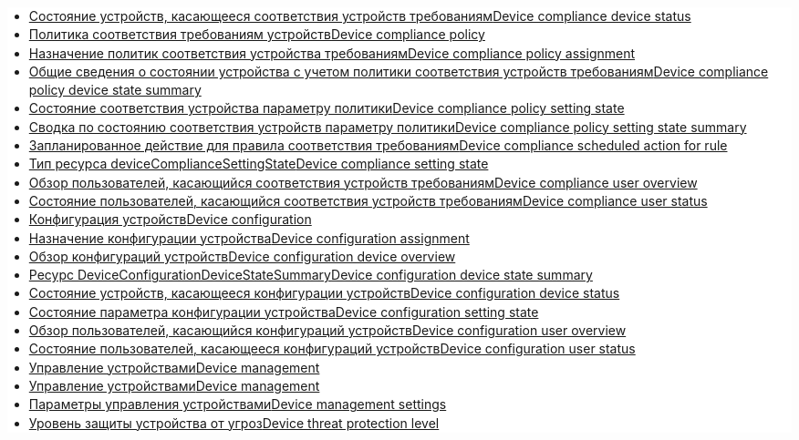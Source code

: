 - [<span data-ttu-id="0e10a-137">Состояние устройств, касающееся соответствия устройств требованиям</span><span class="sxs-lookup"><span data-stu-id="0e10a-137">Device compliance device status</span></span>](intune-deviceconfig-devicecompliancedevicestatus.md)
- [<span data-ttu-id="0e10a-138">Политика соответствия требованиям устройств</span><span class="sxs-lookup"><span data-stu-id="0e10a-138">Device compliance policy</span></span>](intune-deviceconfig-devicecompliancepolicy.md)
- [<span data-ttu-id="0e10a-139">Назначение политик соответствия устройства требованиям</span><span class="sxs-lookup"><span data-stu-id="0e10a-139">Device compliance policy assignment</span></span>](intune-deviceconfig-devicecompliancepolicyassignment.md)
- [<span data-ttu-id="0e10a-140">Общие сведения о состоянии устройства с учетом политики соответствия устройств требованиям</span><span class="sxs-lookup"><span data-stu-id="0e10a-140">Device compliance policy device state summary</span></span>](intune-deviceconfig-devicecompliancepolicydevicestatesummary.md)
- [<span data-ttu-id="0e10a-141">Состояние соответствия устройства параметру политики</span><span class="sxs-lookup"><span data-stu-id="0e10a-141">Device compliance policy setting state</span></span>](intune-deviceconfig-devicecompliancepolicysettingstate.md)
- [<span data-ttu-id="0e10a-142">Сводка по состоянию соответствия устройств параметру политики</span><span class="sxs-lookup"><span data-stu-id="0e10a-142">Device compliance policy setting state summary</span></span>](intune-deviceconfig-devicecompliancepolicysettingstatesummary.md)
- [<span data-ttu-id="0e10a-143">Запланированное действие для правила соответствия требованиям</span><span class="sxs-lookup"><span data-stu-id="0e10a-143">Device compliance scheduled action for rule</span></span>](intune-deviceconfig-devicecompliancescheduledactionforrule.md)
- [<span data-ttu-id="0e10a-144">Тип ресурса deviceComplianceSettingState</span><span class="sxs-lookup"><span data-stu-id="0e10a-144">Device compliance setting state</span></span>](intune-deviceconfig-devicecompliancesettingstate.md)
- [<span data-ttu-id="0e10a-145">Обзор пользователей, касающийся соответствия устройств требованиям</span><span class="sxs-lookup"><span data-stu-id="0e10a-145">Device compliance user overview</span></span>](intune-deviceconfig-devicecomplianceuseroverview.md)
- [<span data-ttu-id="0e10a-146">Состояние пользователей, касающийся соответствия устройств требованиям</span><span class="sxs-lookup"><span data-stu-id="0e10a-146">Device compliance user status</span></span>](intune-deviceconfig-devicecomplianceuserstatus.md)
- [<span data-ttu-id="0e10a-147">Конфигурация устройств</span><span class="sxs-lookup"><span data-stu-id="0e10a-147">Device configuration</span></span>](intune-deviceconfig-deviceconfiguration.md)
- [<span data-ttu-id="0e10a-148">Назначение конфигурации устройства</span><span class="sxs-lookup"><span data-stu-id="0e10a-148">Device configuration assignment</span></span>](intune-deviceconfig-deviceconfigurationassignment.md)
- [<span data-ttu-id="0e10a-149">Обзор конфигураций устройств</span><span class="sxs-lookup"><span data-stu-id="0e10a-149">Device configuration device overview</span></span>](intune-deviceconfig-deviceconfigurationdeviceoverview.md)
- [<span data-ttu-id="0e10a-150">Ресурс DeviceConfigurationDeviceStateSummary</span><span class="sxs-lookup"><span data-stu-id="0e10a-150">Device configuration device state summary</span></span>](intune-deviceconfig-deviceconfigurationdevicestatesummary.md)
- [<span data-ttu-id="0e10a-151">Состояние устройств, касающееся конфигурации устройств</span><span class="sxs-lookup"><span data-stu-id="0e10a-151">Device configuration device status</span></span>](intune-deviceconfig-deviceconfigurationdevicestatus.md)
- [<span data-ttu-id="0e10a-152">Состояние параметра конфигурации устройства</span><span class="sxs-lookup"><span data-stu-id="0e10a-152">Device configuration setting state</span></span>](intune-deviceconfig-deviceconfigurationsettingstate.md)
- [<span data-ttu-id="0e10a-153">Обзор пользователей, касающийся конфигураций устройств</span><span class="sxs-lookup"><span data-stu-id="0e10a-153">Device configuration user overview</span></span>](intune-deviceconfig-deviceconfigurationuseroverview.md)
- [<span data-ttu-id="0e10a-154">Состояние пользователей, касающееся конфигураций устройств</span><span class="sxs-lookup"><span data-stu-id="0e10a-154">Device configuration user status</span></span>](intune-deviceconfig-deviceconfigurationuserstatus.md)
- [<span data-ttu-id="0e10a-155">Управление устройствами</span><span class="sxs-lookup"><span data-stu-id="0e10a-155">Device management</span></span>](intune-deviceconfig-devicemanagement.md)
- [<span data-ttu-id="0e10a-156">Управление устройствами</span><span class="sxs-lookup"><span data-stu-id="0e10a-156">Device management</span></span>](intune-deviceconfig-devicemanagement.md)
- [<span data-ttu-id="0e10a-157">Параметры управления устройствами</span><span class="sxs-lookup"><span data-stu-id="0e10a-157">Device management settings</span></span>](intune-deviceconfig-devicemanagementsettings.md)
- [<span data-ttu-id="0e10a-158">Уровень защиты устройства от угроз</span><span class="sxs-lookup"><span data-stu-id="0e10a-158">Device threat protection level</span></span>](intune-deviceconfig-devicethreatprotectionlevel.md)